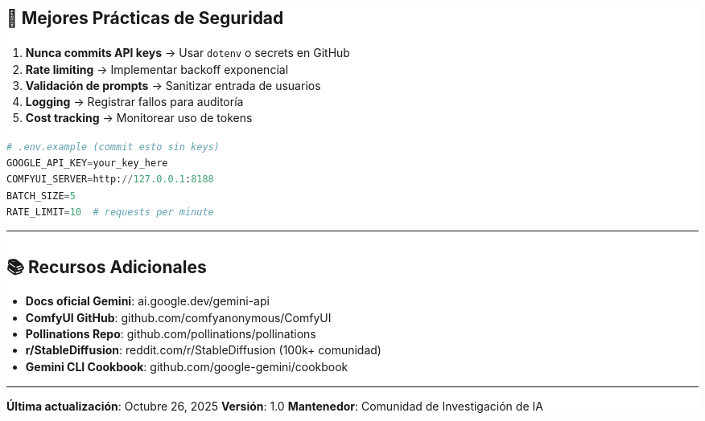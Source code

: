 
## 🔐 Mejores Prácticas de Seguridad

1. **Nunca commits API keys** → Usar `dotenv` o secrets en GitHub
2. **Rate limiting** → Implementar backoff exponencial
3. **Validación de prompts** → Sanitizar entrada de usuarios
4. **Logging** → Registrar fallos para auditoría
5. **Cost tracking** → Monitorear uso de tokens

```python
# .env.example (commit esto sin keys)
GOOGLE_API_KEY=your_key_here
COMFYUI_SERVER=http://127.0.0.1:8188
BATCH_SIZE=5
RATE_LIMIT=10  # requests per minute
```

---

## 📚 Recursos Adicionales

- **Docs oficial Gemini**: ai.google.dev/gemini-api
- **ComfyUI GitHub**: github.com/comfyanonymous/ComfyUI
- **Pollinations Repo**: github.com/pollinations/pollinations
- **r/StableDiffusion**: reddit.com/r/StableDiffusion (100k+ comunidad)
- **Gemini CLI Cookbook**: github.com/google-gemini/cookbook

---

**Última actualización**: Octubre 26, 2025
**Versión**: 1.0
**Mantenedor**: Comunidad de Investigación de IA